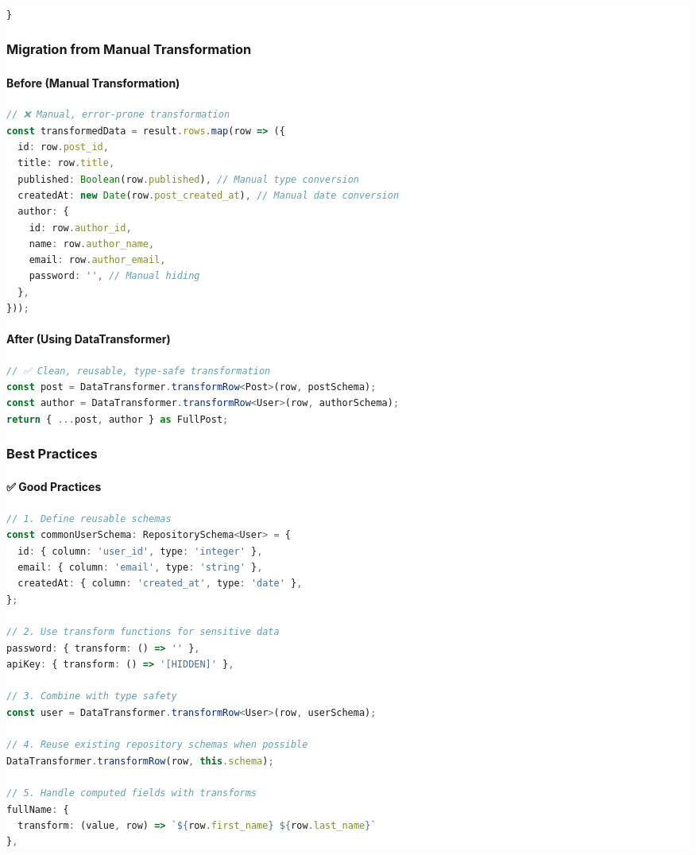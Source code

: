 ```typescript
}
```

### Migration from Manual Transformation

#### Before (Manual Transformation)

```typescript
// ❌ Manual, error-prone transformation
const transformedData = result.rows.map(row => ({
  id: row.post_id,
  title: row.title,
  published: Boolean(row.published), // Manual type conversion
  createdAt: new Date(row.post_created_at), // Manual date conversion
  author: {
    id: row.author_id,
    name: row.author_name,
    email: row.author_email,
    password: '', // Manual hiding
  },
}));
```

#### After (Using DataTransformer)

```typescript
// ✅ Clean, reusable, type-safe transformation
const post = DataTransformer.transformRow<Post>(row, postSchema);
const author = DataTransformer.transformRow<User>(row, authorSchema);
return { ...post, author } as FullPost;
```

### Best Practices

#### ✅ Good Practices

```typescript
// 1. Define reusable schemas
const commonUserSchema: RepositorySchema<User> = {
  id: { column: 'user_id', type: 'integer' },
  email: { column: 'email', type: 'string' },
  createdAt: { column: 'created_at', type: 'date' },
};

// 2. Use transform functions for sensitive data
password: { transform: () => '' },
apiKey: { transform: () => '[HIDDEN]' },

// 3. Combine with type safety
const user = DataTransformer.transformRow<User>(row, userSchema);

// 4. Reuse existing repository schemas when possible
DataTransformer.transformRow(row, this.schema);

// 5. Handle computed fields with transforms
fullName: {
  transform: (value, row) => `${row.first_name} ${row.last_name}`
},
```
